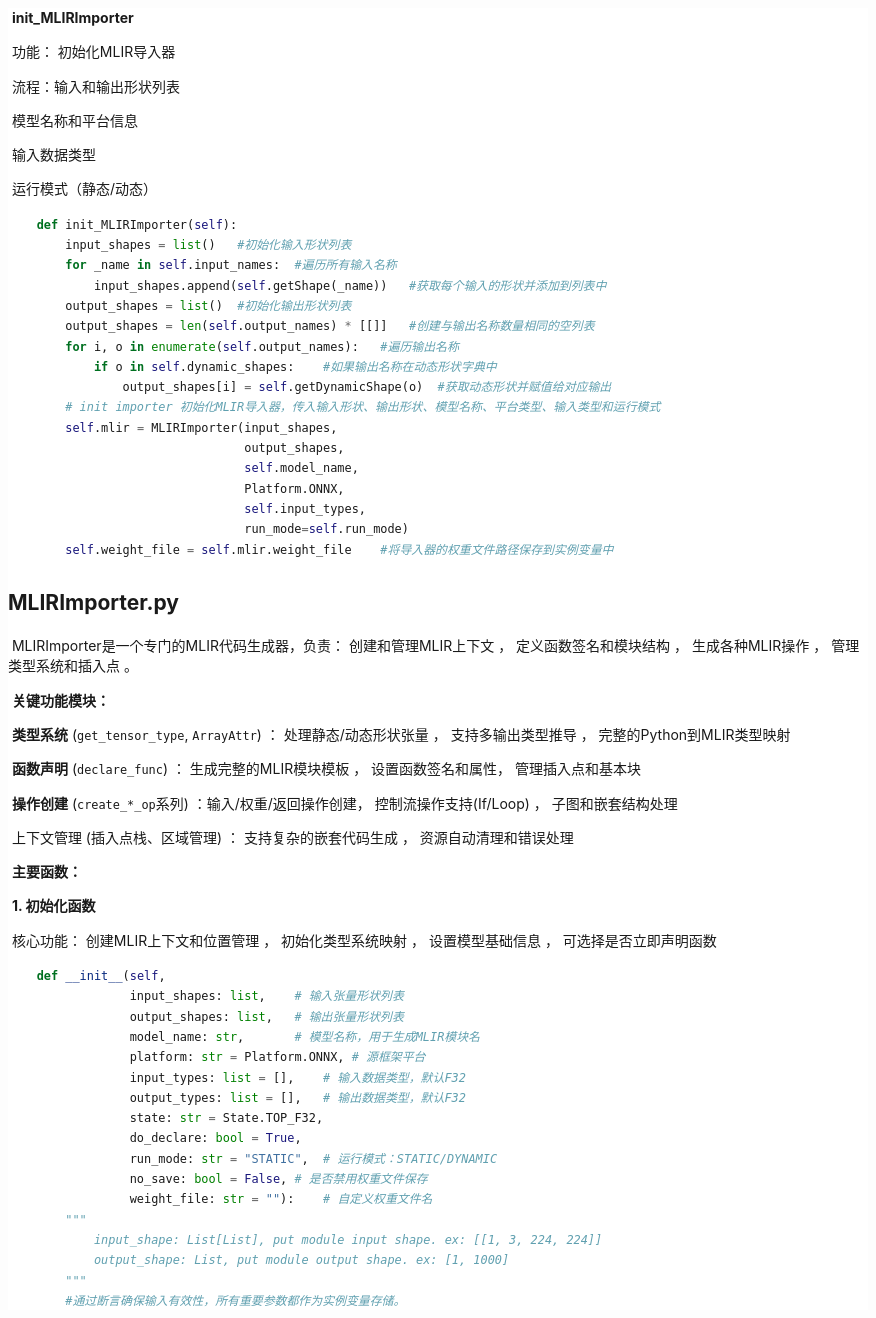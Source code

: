 ​				 **init_MLIRImporter** 

​					功能： 初始化MLIR导入器 

​					流程：输入和输出形状列表

​							   模型名称和平台信息

​							   输入数据类型

​							   运行模式（静态/动态）

```python
    def init_MLIRImporter(self):
        input_shapes = list()   #初始化输入形状列表
        for _name in self.input_names:  #遍历所有输入名称
            input_shapes.append(self.getShape(_name))   #获取每个输入的形状并添加到列表中
        output_shapes = list()  #初始化输出形状列表
        output_shapes = len(self.output_names) * [[]]   #创建与输出名称数量相同的空列表
        for i, o in enumerate(self.output_names):   #遍历输出名称
            if o in self.dynamic_shapes:    #如果输出名称在动态形状字典中
                output_shapes[i] = self.getDynamicShape(o)  #获取动态形状并赋值给对应输出
        # init importer 初始化MLIR导入器，传入输入形状、输出形状、模型名称、平台类型、输入类型和运行模式
        self.mlir = MLIRImporter(input_shapes,
                                 output_shapes,
                                 self.model_name,
                                 Platform.ONNX,
                                 self.input_types,
                                 run_mode=self.run_mode)
        self.weight_file = self.mlir.weight_file    #将导入器的权重文件路径保存到实例变量中
```



## MLIRImporter.py

​			 MLIRImporter是一个专门的MLIR代码生成器，负责：  创建和管理MLIR上下文 ， 定义函数签名和模块结构 ， 生成各种MLIR操作 ， 管理类型系统和插入点 。

​		 **关键功能模块：** 

​			  **类型系统** (`get_tensor_type`, `ArrayAttr`) ： 处理静态/动态形状张量 ， 支持多输出类型推导 ， 完整的Python到MLIR类型映射 

​			 **函数声明** (`declare_func`) ： 生成完整的MLIR模块模板 ， 设置函数签名和属性， 管理插入点和基本块 

​			 **操作创建** (`create_*_op`系列) ：输入/权重/返回操作创建， 控制流操作支持(If/Loop) ， 子图和嵌套结构处理 

​			上下文管理 (插入点栈、区域管理) ： 支持复杂的嵌套代码生成 ， 资源自动清理和错误处理 

​		**主要函数：**

​			**1. 初始化函数** 

​				核心功能： 创建MLIR上下文和位置管理 ， 初始化类型系统映射 ， 设置模型基础信息 ， 可选择是否立即声明函数 

```python
    def __init__(self,
                 input_shapes: list,    # 输入张量形状列表
                 output_shapes: list,   # 输出张量形状列表
                 model_name: str,       # 模型名称，用于生成MLIR模块名
                 platform: str = Platform.ONNX, # 源框架平台
                 input_types: list = [],    # 输入数据类型，默认F32
                 output_types: list = [],   # 输出数据类型，默认F32
                 state: str = State.TOP_F32,
                 do_declare: bool = True,
                 run_mode: str = "STATIC",  # 运行模式：STATIC/DYNAMIC
                 no_save: bool = False, # 是否禁用权重文件保存
                 weight_file: str = ""):    # 自定义权重文件名
        """
            input_shape: List[List], put module input shape. ex: [[1, 3, 224, 224]]
            output_shape: List, put module output shape. ex: [1, 1000]
        """
        #通过断言确保输入有效性，所有重要参数都作为实例变量存储。
```